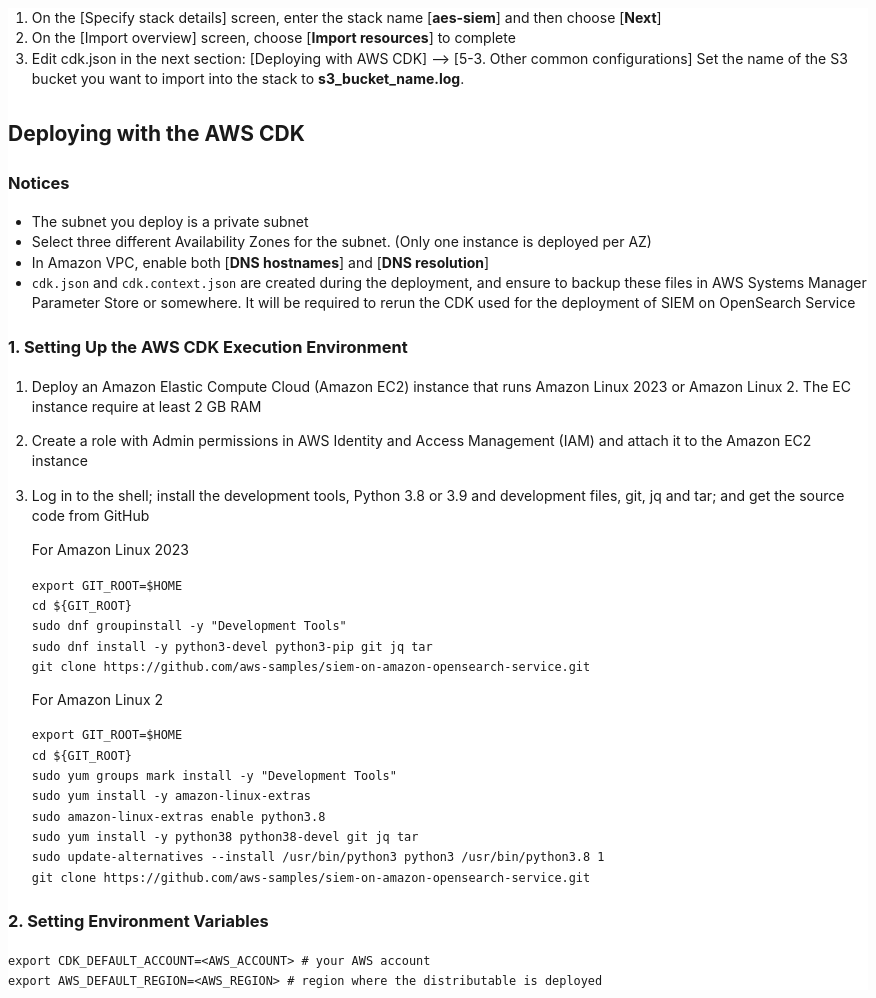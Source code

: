 1. On the [Specify stack details] screen, enter the stack name [**aes-siem**] and then choose [**Next**]
1. On the [Import overview] screen, choose [**Import resources**] to complete
1. Edit cdk.json in the next section: [Deploying with AWS CDK] -->  [5-3. Other common configurations] Set the name of the S3 bucket you want to import into the stack to **s3_bucket_name.log**.

## Deploying with the AWS CDK

### Notices

* The subnet you deploy is a private subnet
* Select three different Availability Zones for the subnet. (Only one instance is deployed per AZ)
* In Amazon VPC, enable both [**DNS hostnames**] and [**DNS resolution**]
* `cdk.json` and `cdk.context.json` are created during the deployment, and ensure to backup these files in AWS Systems Manager Parameter Store or somewhere. It will be required to rerun the CDK used for the deployment of SIEM on OpenSearch Service

### 1. Setting Up the AWS CDK Execution Environment

1. Deploy an Amazon Elastic Compute Cloud (Amazon EC2) instance that runs Amazon Linux 2023 or Amazon Linux 2. The EC instance require at least 2 GB RAM
1. Create a role with Admin permissions in AWS Identity and Access Management (IAM) and attach it to the Amazon EC2 instance
1. Log in to the shell; install the development tools, Python 3.8 or 3.9 and development files, git, jq and tar; and get the source code from GitHub

    For Amazon Linux 2023

    ```shell
    export GIT_ROOT=$HOME
    cd ${GIT_ROOT}
    sudo dnf groupinstall -y "Development Tools"
    sudo dnf install -y python3-devel python3-pip git jq tar
    git clone https://github.com/aws-samples/siem-on-amazon-opensearch-service.git
    ```

    For Amazon Linux 2

   ```shell
   export GIT_ROOT=$HOME
   cd ${GIT_ROOT}
   sudo yum groups mark install -y "Development Tools"
   sudo yum install -y amazon-linux-extras
   sudo amazon-linux-extras enable python3.8
   sudo yum install -y python38 python38-devel git jq tar
   sudo update-alternatives --install /usr/bin/python3 python3 /usr/bin/python3.8 1
   git clone https://github.com/aws-samples/siem-on-amazon-opensearch-service.git
   ```

### 2. Setting Environment Variables

```shell
export CDK_DEFAULT_ACCOUNT=<AWS_ACCOUNT> # your AWS account
export AWS_DEFAULT_REGION=<AWS_REGION> # region where the distributable is deployed
```

